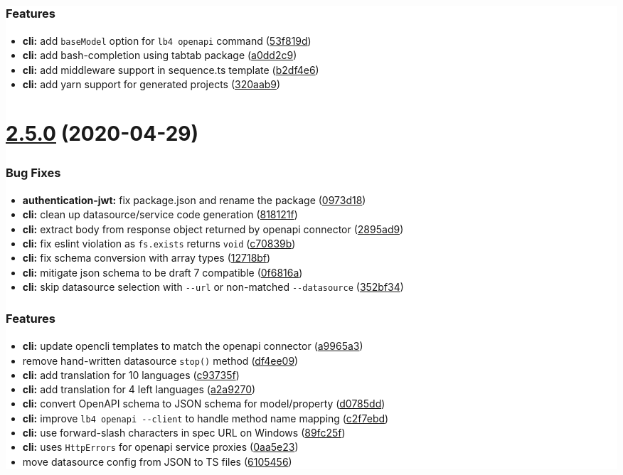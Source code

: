 
### Features

* **cli:** add `baseModel` option for `lb4 openapi` command ([53f819d](https://github.com/strongloop/loopback-next/commit/53f819dfc372ea48b90a04fd2e59f1a62233e9dc))
* **cli:** add bash-completion using tabtab package ([a0dd2c9](https://github.com/strongloop/loopback-next/commit/a0dd2c9a20bcd36b8fac85a07aa0a3bbff56694f))
* **cli:** add middleware support in sequence.ts template ([b2df4e6](https://github.com/strongloop/loopback-next/commit/b2df4e641aa973eddf0b4df25cc23c88bf22981e))
* **cli:** add yarn support for generated projects ([320aab9](https://github.com/strongloop/loopback-next/commit/320aab9eddadf38a001f8aea690d108dfa5b5dfa))





# [2.5.0](https://github.com/strongloop/loopback-next/compare/@loopback/cli@2.4.4...@loopback/cli@2.5.0) (2020-04-29)


### Bug Fixes

* **authentication-jwt:** fix package.json and rename the package ([0973d18](https://github.com/strongloop/loopback-next/commit/0973d18ee4e94391367ee3510a9f0bc2eebaf4b7))
* **cli:** clean up datasource/service code generation ([818121f](https://github.com/strongloop/loopback-next/commit/818121f69e78cf4d0e5d747b90ef6cfe32b68f4e))
* **cli:** extract body from response object returned by openapi connector ([2895ad9](https://github.com/strongloop/loopback-next/commit/2895ad9d0c3a16af24f5335b055693900fdf1b16))
* **cli:** fix eslint violation as `fs.exists` returns `void` ([c70839b](https://github.com/strongloop/loopback-next/commit/c70839b1a0f90a570eff4ac63dac3c64b01dae60))
* **cli:** fix schema conversion with array types ([12718bf](https://github.com/strongloop/loopback-next/commit/12718bfd075de165586a92194b4650093c48c211))
* **cli:** mitigate json schema to be draft 7 compatible ([0f6816a](https://github.com/strongloop/loopback-next/commit/0f6816af26267c6573e374b7ad7a90d43e2055f0))
* **cli:** skip datasource selection with `--url` or non-matched `--datasource` ([352bf34](https://github.com/strongloop/loopback-next/commit/352bf34359b75efbbb77f9890db178391e908121))


### Features

* **cli:** update opencli templates to match the openapi connector ([a9965a3](https://github.com/strongloop/loopback-next/commit/a9965a39ba82b9297f2a0d98b47846eea4a69516))
* remove hand-written datasource `stop()` method ([df4ee09](https://github.com/strongloop/loopback-next/commit/df4ee09482fa67522629c381a0de595ce12d9a1b))
* **cli:** add translation for 10 languages ([c93735f](https://github.com/strongloop/loopback-next/commit/c93735fdc60fa959fc93ecc1c6251d654f673e8c))
* **cli:** add translation for 4 left languages ([a2a9270](https://github.com/strongloop/loopback-next/commit/a2a9270401dc9818aafa2e040bc9180aad146afc))
* **cli:** convert OpenAPI schema to JSON schema for model/property ([d0785dd](https://github.com/strongloop/loopback-next/commit/d0785ddd38c836d7495199f9a563f24931b0ec11))
* **cli:** improve `lb4 openapi --client` to handle method name mapping ([c2f7ebd](https://github.com/strongloop/loopback-next/commit/c2f7ebd9bd4a734e66299fd7858bdfd737d35140))
* **cli:** use forward-slash characters in spec URL on Windows ([89fc25f](https://github.com/strongloop/loopback-next/commit/89fc25fbc9ef3523a9306abcb39ce2054f7d2da7))
* **cli:** uses `HttpErrors` for openapi service proxies ([0aa5e23](https://github.com/strongloop/loopback-next/commit/0aa5e237691e75b2959827b922f0432bc522391a))
* move datasource config from JSON to TS files ([6105456](https://github.com/strongloop/loopback-next/commit/6105456deb6d7acadc3e46867558311dce2d005c))
